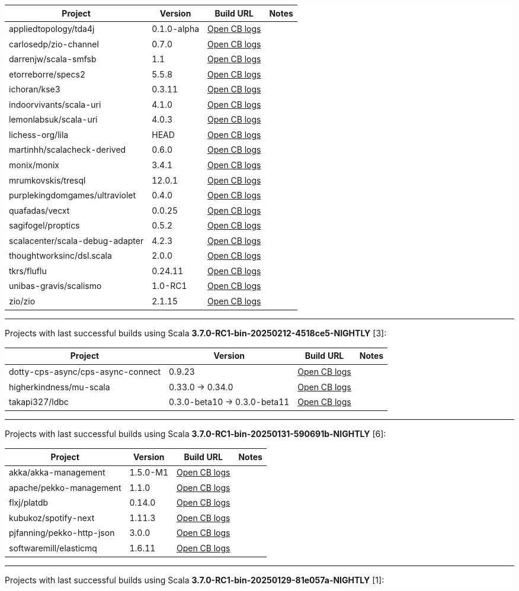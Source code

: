 
| Project | Version | Build URL | Notes |
| ------- | ------- | --------- | ----- |
| appliedtopology/tda4j | 0.1.0-alpha | [Open CB logs](https://github.com/VirtusLab/community-build3/actions/runs/13542120993/job/37845636908) |  |
| carlosedp/zio-channel | 0.7.0 | [Open CB logs](https://github.com/VirtusLab/community-build3/actions/runs/13542119671/job/37845765949) |  |
| darrenjw/scala-smfsb | 1.1 | [Open CB logs](https://github.com/VirtusLab/community-build3/actions/runs/13542119671/job/37845879815) |  |
| etorreborre/specs2 | 5.5.8 | [Open CB logs](https://github.com/VirtusLab/community-build3/actions/runs/13542119671/job/37845994316) |  |
| ichoran/kse3 | 0.3.11 | [Open CB logs](https://github.com/VirtusLab/community-build3/actions/runs/13542119671/job/37845746520) |  |
| indoorvivants/scala-uri | 4.1.0 | [Open CB logs](https://github.com/VirtusLab/community-build3/actions/runs/13542119671/job/37845759393) |  |
| lemonlabsuk/scala-uri | 4.0.3 | [Open CB logs](https://github.com/VirtusLab/community-build3/actions/runs/13542119671/job/37845946969) |  |
| lichess-org/lila | HEAD | [Open CB logs](https://github.com/VirtusLab/community-build3/actions/runs/13542119671/job/37845954192) |  |
| martinhh/scalacheck-derived | 0.6.0 | [Open CB logs](https://github.com/VirtusLab/community-build3/actions/runs/13542119671/job/37845990508) |  |
| monix/monix | 3.4.1 | [Open CB logs](https://github.com/VirtusLab/community-build3/actions/runs/13542119671/job/37845589110) |  |
| mrumkovskis/tresql | 12.0.1 | [Open CB logs](https://github.com/VirtusLab/community-build3/actions/runs/13542119671/job/37845592705) |  |
| purplekingdomgames/ultraviolet | 0.4.0 | [Open CB logs](https://github.com/VirtusLab/community-build3/actions/runs/13542119671/job/37845764280) |  |
| quafadas/vecxt | 0.0.25 | [Open CB logs](https://github.com/VirtusLab/community-build3/actions/runs/13542119671/job/37845767153) |  |
| sagifogel/proptics | 0.5.2 | [Open CB logs](https://github.com/VirtusLab/community-build3/actions/runs/13542119671/job/37845810131) |  |
| scalacenter/scala-debug-adapter | 4.2.3 | [Open CB logs](https://github.com/VirtusLab/community-build3/actions/runs/13542119671/job/37845877995) |  |
| thoughtworksinc/dsl.scala | 2.0.0 | [Open CB logs](https://github.com/VirtusLab/community-build3/actions/runs/13542119671/job/37845683865) |  |
| tkrs/fluflu | 0.24.11 | [Open CB logs](https://github.com/VirtusLab/community-build3/actions/runs/13542120993/job/37845733443) |  |
| unibas-gravis/scalismo | 1.0-RC1 | [Open CB logs](https://github.com/VirtusLab/community-build3/actions/runs/13542119671/job/37845823210) |  |
| zio/zio | 2.1.15 | [Open CB logs](https://github.com/VirtusLab/community-build3/actions/runs/13542119671/job/37845919679) |  |
<hr>
Projects with last successful builds using Scala <span style="font-weight:bold">3.7.0-RC1-bin-20250212-4518ce5-NIGHTLY</span> [3]:<br>

| Project | Version | Build URL | Notes |
| ------- | ------- | --------- | ----- |
| dotty-cps-async/cps-async-connect | 0.9.23 | [Open CB logs](https://github.com/VirtusLab/community-build3/actions/runs/13542119671/job/37845946108) |  |
| higherkindness/mu-scala | 0.33.0 -> 0.34.0 | [Open CB logs](https://github.com/VirtusLab/community-build3/actions/runs/13542119671/job/37845716553) |  |
| takapi327/ldbc | 0.3.0-beta10 -> 0.3.0-beta11 | [Open CB logs](https://github.com/VirtusLab/community-build3/actions/runs/13542119671/job/37845655681) |  |
<hr>
Projects with last successful builds using Scala <span style="font-weight:bold">3.7.0-RC1-bin-20250131-590691b-NIGHTLY</span> [6]:<br>

| Project | Version | Build URL | Notes |
| ------- | ------- | --------- | ----- |
| akka/akka-management | 1.5.0-M1 | [Open CB logs](https://github.com/VirtusLab/community-build3/actions/runs/13542119671/job/37845629032) |  |
| apache/pekko-management | 1.1.0 | [Open CB logs](https://github.com/VirtusLab/community-build3/actions/runs/13542119671/job/37845681464) |  |
| flxj/platdb | 0.14.0 | [Open CB logs](https://github.com/VirtusLab/community-build3/actions/runs/13542119671/job/37845603550) |  |
| kubukoz/spotify-next | 1.11.3 | [Open CB logs](https://github.com/VirtusLab/community-build3/actions/runs/13542119671/job/37845924712) |  |
| pjfanning/pekko-http-json | 3.0.0 | [Open CB logs](https://github.com/VirtusLab/community-build3/actions/runs/13542119671/job/37845707358) |  |
| softwaremill/elasticmq | 1.6.11 | [Open CB logs](https://github.com/VirtusLab/community-build3/actions/runs/13542119671/job/37845593105) |  |
<hr>
Projects with last successful builds using Scala <span style="font-weight:bold">3.7.0-RC1-bin-20250129-81e057a-NIGHTLY</span> [1]:<br>